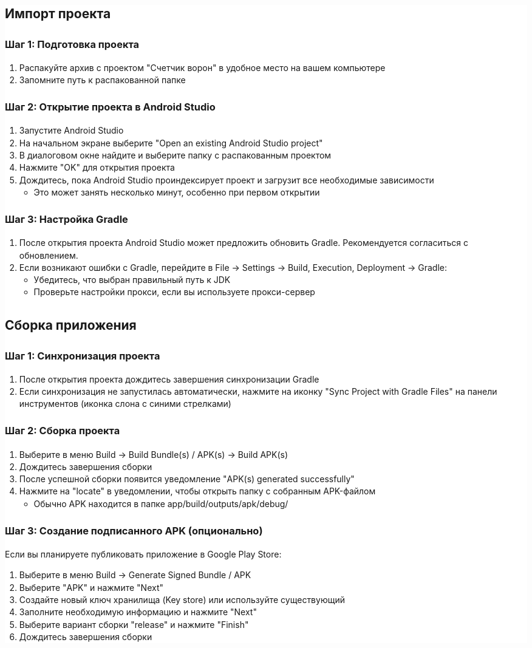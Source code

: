 ## Импорт проекта

### Шаг 1: Подготовка проекта

1. Распакуйте архив с проектом "Счетчик ворон" в удобное место на вашем компьютере
2. Запомните путь к распакованной папке

### Шаг 2: Открытие проекта в Android Studio

1. Запустите Android Studio
2. На начальном экране выберите "Open an existing Android Studio project"
3. В диалоговом окне найдите и выберите папку с распакованным проектом
4. Нажмите "OK" для открытия проекта
5. Дождитесь, пока Android Studio проиндексирует проект и загрузит все необходимые зависимости
   - Это может занять несколько минут, особенно при первом открытии

### Шаг 3: Настройка Gradle

1. После открытия проекта Android Studio может предложить обновить Gradle. Рекомендуется согласиться с обновлением.
2. Если возникают ошибки с Gradle, перейдите в File -> Settings -> Build, Execution, Deployment -> Gradle:
   - Убедитесь, что выбран правильный путь к JDK
   - Проверьте настройки прокси, если вы используете прокси-сервер

## Сборка приложения

### Шаг 1: Синхронизация проекта

1. После открытия проекта дождитесь завершения синхронизации Gradle
2. Если синхронизация не запустилась автоматически, нажмите на иконку "Sync Project with Gradle Files" на панели инструментов (иконка слона с синими стрелками)

### Шаг 2: Сборка проекта

1. Выберите в меню Build -> Build Bundle(s) / APK(s) -> Build APK(s)
2. Дождитесь завершения сборки
3. После успешной сборки появится уведомление "APK(s) generated successfully"
4. Нажмите на "locate" в уведомлении, чтобы открыть папку с собранным APK-файлом
   - Обычно APK находится в папке app/build/outputs/apk/debug/

### Шаг 3: Создание подписанного APK (опционально)

Если вы планируете публиковать приложение в Google Play Store:

1. Выберите в меню Build -> Generate Signed Bundle / APK
2. Выберите "APK" и нажмите "Next"
3. Создайте новый ключ хранилища (Key store) или используйте существующий
4. Заполните необходимую информацию и нажмите "Next"
5. Выберите вариант сборки "release" и нажмите "Finish"
6. Дождитесь завершения сборки
